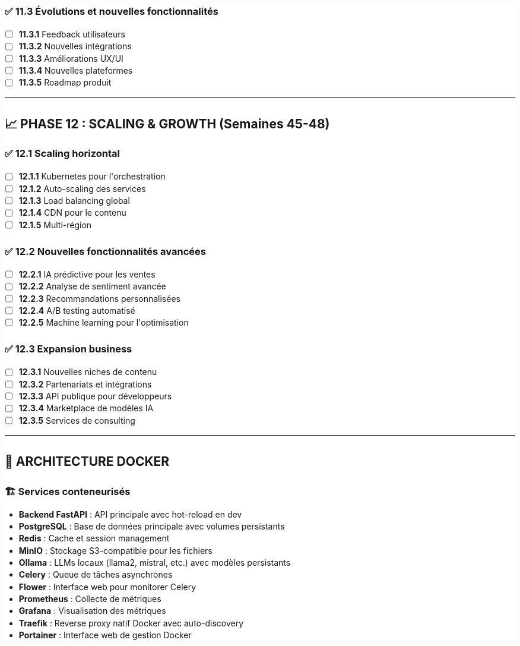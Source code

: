 ### ✅ 11.3 Évolutions et nouvelles fonctionnalités
- [ ] **11.3.1** Feedback utilisateurs
- [ ] **11.3.2** Nouvelles intégrations
- [ ] **11.3.3** Améliorations UX/UI
- [ ] **11.3.4** Nouvelles plateformes
- [ ] **11.3.5** Roadmap produit

---

## 📈 PHASE 12 : SCALING & GROWTH (Semaines 45-48)

### ✅ 12.1 Scaling horizontal
- [ ] **12.1.1** Kubernetes pour l'orchestration
- [ ] **12.1.2** Auto-scaling des services
- [ ] **12.1.3** Load balancing global
- [ ] **12.1.4** CDN pour le contenu
- [ ] **12.1.5** Multi-région

### ✅ 12.2 Nouvelles fonctionnalités avancées
- [ ] **12.2.1** IA prédictive pour les ventes
- [ ] **12.2.2** Analyse de sentiment avancée
- [ ] **12.2.3** Recommandations personnalisées
- [ ] **12.2.4** A/B testing automatisé
- [ ] **12.2.5** Machine learning pour l'optimisation

### ✅ 12.3 Expansion business
- [ ] **12.3.1** Nouvelles niches de contenu
- [ ] **12.3.2** Partenariats et intégrations
- [ ] **12.3.3** API publique pour développeurs
- [ ] **12.3.4** Marketplace de modèles IA
- [ ] **12.3.5** Services de consulting

---

## 🐳 ARCHITECTURE DOCKER

### 🏗️ **Services conteneurisés**
- **Backend FastAPI** : API principale avec hot-reload en dev
- **PostgreSQL** : Base de données principale avec volumes persistants
- **Redis** : Cache et session management
- **MinIO** : Stockage S3-compatible pour les fichiers
- **Ollama** : LLMs locaux (llama2, mistral, etc.) avec modèles persistants
- **Celery** : Queue de tâches asynchrones
- **Flower** : Interface web pour monitorer Celery
- **Prometheus** : Collecte de métriques
- **Grafana** : Visualisation des métriques
- **Traefik** : Reverse proxy natif Docker avec auto-discovery
- **Portainer** : Interface web de gestion Docker
